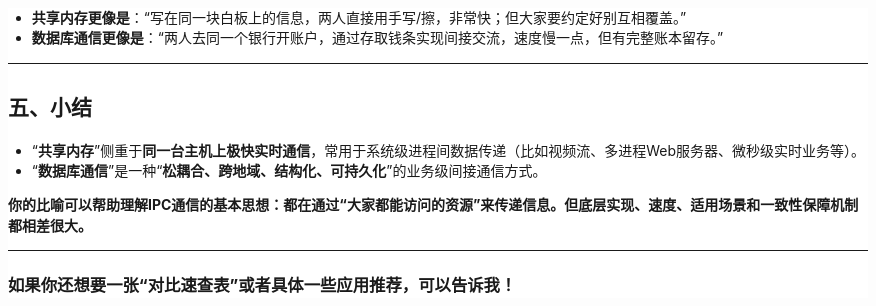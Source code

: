 - **共享内存更像是**：“写在同一块白板上的信息，两人直接用手写/擦，非常快；但大家要约定好别互相覆盖。”
- **数据库通信更像是**：“两人去同一个银行开账户，通过存取钱条实现间接交流，速度慢一点，但有完整账本留存。”

---

## 五、小结

- “**共享内存**”侧重于**同一台主机上极快实时通信**，常用于系统级进程间数据传递（比如视频流、多进程Web服务器、微秒级实时业务等）。
- “**数据库通信**”是一种“**松耦合、跨地域、结构化、可持久化**”的业务级间接通信方式。

**你的比喻可以帮助理解IPC通信的基本思想：都在通过“大家都能访问的资源”来传递信息。但底层实现、速度、适用场景和一致性保障机制都相差很大。**

---

### 如果你还想要一张“对比速查表”或者具体一些应用推荐，可以告诉我！

